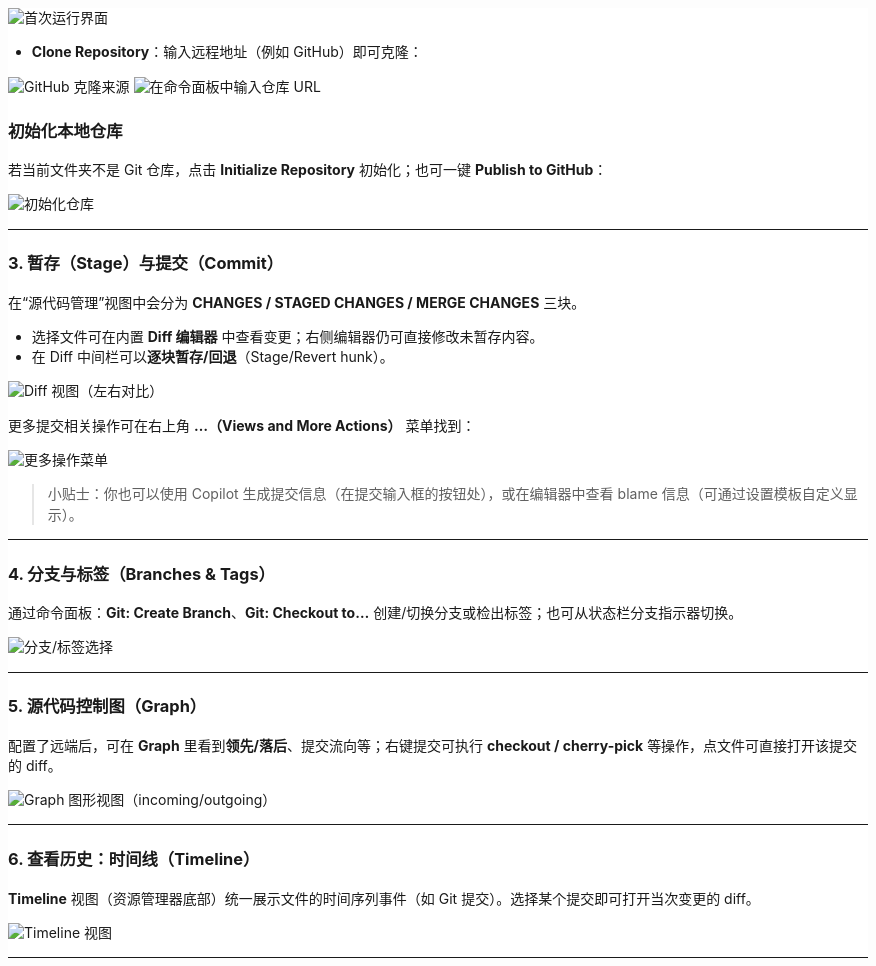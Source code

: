 ![首次运行界面](https://code.visualstudio.com/assets/docs/sourcecontrol/overview/firstrun-source-control.png)

- **Clone Repository**：输入远程地址（例如 GitHub）即可克隆：

![GitHub 克隆来源](https://code.visualstudio.com/assets/docs/sourcecontrol/overview/GitHub-clone-dialog.png)
![在命令面板中输入仓库 URL](https://code.visualstudio.com/assets/docs/sourcecontrol/overview/set-repo-URL.png)

### 初始化本地仓库

若当前文件夹不是 Git 仓库，点击 **Initialize Repository** 初始化；也可一键 **Publish to GitHub**：

![初始化仓库](https://code.visualstudio.com/assets/docs/sourcecontrol/overview/initialize-repository.png)

---

### 3. 暂存（Stage）与提交（Commit）

在“源代码管理”视图中会分为 **CHANGES / STAGED CHANGES / MERGE CHANGES** 三块。

- 选择文件可在内置 **Diff 编辑器** 中查看变更；右侧编辑器仍可直接修改未暂存内容。
- 在 Diff 中间栏可以**逐块暂存/回退**（Stage/Revert hunk）。

![Diff 视图（左右对比）](https://code.visualstudio.com/assets/docs/sourcecontrol/overview/diff.png)

更多提交相关操作可在右上角 **…（Views and More Actions）** 菜单找到：

![更多操作菜单](https://code.visualstudio.com/assets/docs/sourcecontrol/overview/scm-more-actions.png)

> 小贴士：你也可以使用 Copilot 生成提交信息（在提交输入框的按钮处），或在编辑器中查看 blame 信息（可通过设置模板自定义显示）。

---

### 4. 分支与标签（Branches & Tags）

通过命令面板：**Git: Create Branch**、**Git: Checkout to…** 创建/切换分支或检出标签；也可从状态栏分支指示器切换。

![分支/标签选择](https://code.visualstudio.com/assets/docs/sourcecontrol/overview/gitbranches.png)

---

### 5. 源代码控制图（Graph）

配置了远端后，可在 **Graph** 里看到**领先/落后**、提交流向等；右键提交可执行 **checkout / cherry-pick** 等操作，点文件可直接打开该提交的 diff。

![Graph 图形视图（incoming/outgoing）](https://code.visualstudio.com/assets/docs/sourcecontrol/overview/incoming-outgoing-changes.png)

---

### 6. 查看历史：时间线（Timeline）

**Timeline** 视图（资源管理器底部）统一展示文件的时间序列事件（如 Git 提交）。选择某个提交即可打开当次变更的 diff。

![Timeline 视图](https://code.visualstudio.com/assets/docs/sourcecontrol/overview/timeline-view.png)

---